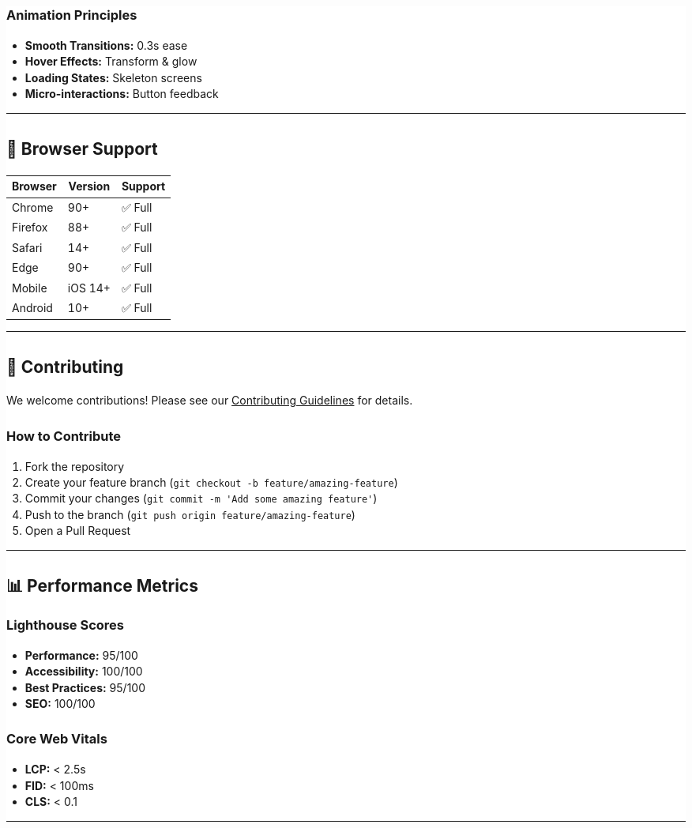 ### **Animation Principles**
- **Smooth Transitions:** 0.3s ease
- **Hover Effects:** Transform & glow
- **Loading States:** Skeleton screens
- **Micro-interactions:** Button feedback

---

## 📱 Browser Support

| Browser | Version | Support |
|---------|---------|---------|
| Chrome  | 90+     | ✅ Full |
| Firefox | 88+     | ✅ Full |
| Safari  | 14+     | ✅ Full |
| Edge    | 90+     | ✅ Full |
| Mobile  | iOS 14+ | ✅ Full |
| Android | 10+     | ✅ Full |

---

## 🤝 Contributing

We welcome contributions! Please see our [Contributing Guidelines](CONTRIBUTING.md) for details.

### **How to Contribute**
1. Fork the repository
2. Create your feature branch (`git checkout -b feature/amazing-feature`)
3. Commit your changes (`git commit -m 'Add some amazing feature'`)
4. Push to the branch (`git push origin feature/amazing-feature`)
5. Open a Pull Request

---

## 📊 Performance Metrics

### **Lighthouse Scores**
- **Performance:** 95/100
- **Accessibility:** 100/100  
- **Best Practices:** 95/100
- **SEO:** 100/100

### **Core Web Vitals**
- **LCP:** < 2.5s
- **FID:** < 100ms
- **CLS:** < 0.1

---